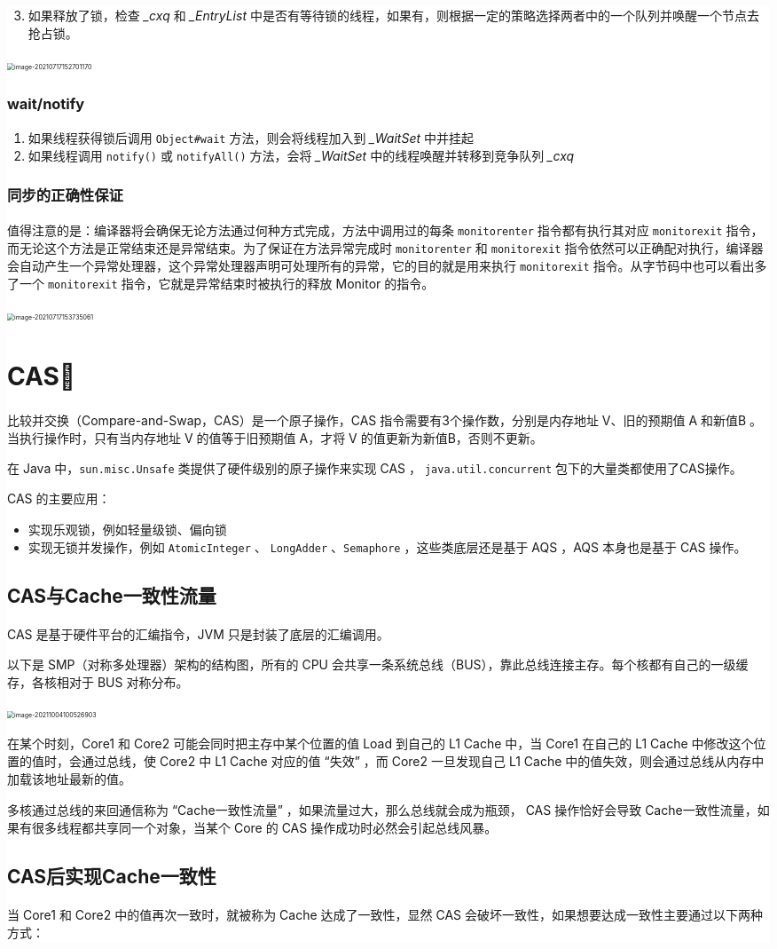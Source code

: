 3. 如果释放了锁，检查 *_cxq* 和 *_EntryList* 中是否有等待锁的线程，如果有，则根据一定的策略选择两者中的一个队列并唤醒一个节点去抢占锁。

<img src="http://store.secretcamp.cn/uPic/image-20210717152701170202107171527011626506821B8MBTfB8MBTf.png" alt="image-20210717152701170" style="zoom:50%;" />



### wait/notify

1. 如果线程获得锁后调用 `Object#wait` 方法，则会将线程加入到 *_WaitSet* 中并挂起
2. 如果线程调用 `notify()` 或 `notifyAll()` 方法，会将  *_WaitSet* 中的线程唤醒并转移到竞争队列  *_cxq* 



### 同步的正确性保证

值得注意的是：编译器将会确保无论方法通过何种方式完成，方法中调用过的每条 `monitorenter` 指令都有执行其对应 `monitorexit` 指令，而无论这个方法是正常结束还是异常结束。为了保证在方法异常完成时 `monitorenter` 和 `monitorexit` 指令依然可以正确配对执行，编译器会自动产生一个异常处理器，这个异常处理器声明可处理所有的异常，它的目的就是用来执行 `monitorexit` 指令。从字节码中也可以看出多了一个 `monitorexit` 指令，它就是异常结束时被执行的释放 Monitor 的指令。

<img src="http://store.secretcamp.cn/uPic/image-20210717153735061202107171537351626507455wOeFBSwOeFBS.png" alt="image-20210717153735061" style="zoom:50%;" />





# CAS🌈

比较并交换（Compare-and-Swap，CAS）是一个原子操作，CAS 指令需要有3个操作数，分别是内存地址 V、旧的预期值 A  和新值B 。当执行操作时，只有当内存地址 V 的值等于旧预期值 A，才将 V 的值更新为新值B，否则不更新。

在 Java 中，`sun.misc.Unsafe` 类提供了硬件级别的原子操作来实现 CAS ， `java.util.concurrent` 包下的大量类都使用了CAS操作。

CAS 的主要应用：

- 实现乐观锁，例如轻量级锁、偏向锁
- 实现无锁并发操作，例如 `AtomicInteger` 、 `LongAdder` 、`Semaphore` ，这些类底层还是基于 AQS ，AQS 本身也是基于 CAS 操作。



## CAS与Cache一致性流量

CAS 是基于硬件平台的汇编指令，JVM 只是封装了底层的汇编调用。

以下是 SMP（对称多处理器）架构的结构图，所有的 CPU 会共享一条系统总线（BUS），靠此总线连接主存。每个核都有自己的一级缓存，各核相对于 BUS 对称分布。

<img src="http://store.secretcamp.cn/uPic/image-20211004100526903202110041005271633313127hOijLShOijLS.png" alt="image-20211004100526903" style="zoom:50%;" />

在某个时刻，Core1 和 Core2 可能会同时把主存中某个位置的值 Load 到自己的 L1 Cache 中，当 Core1 在自己的 L1 Cache 中修改这个位置的值时，会通过总线，使 Core2 中 L1 Cache 对应的值 “失效” ，而 Core2 一旦发现自己 L1 Cache 中的值失效，则会通过总线从内存中加载该地址最新的值。

多核通过总线的来回通信称为 “Cache一致性流量” ，如果流量过大，那么总线就会成为瓶颈， CAS 操作恰好会导致 Cache一致性流量，如果有很多线程都共享同一个对象，当某个 Core 的 CAS 操作成功时必然会引起总线风暴。



## CAS后实现Cache一致性

当 Core1 和 Core2 中的值再次一致时，就被称为 Cache 达成了一致性，显然 CAS 会破坏一致性，如果想要达成一致性主要通过以下两种方式：

